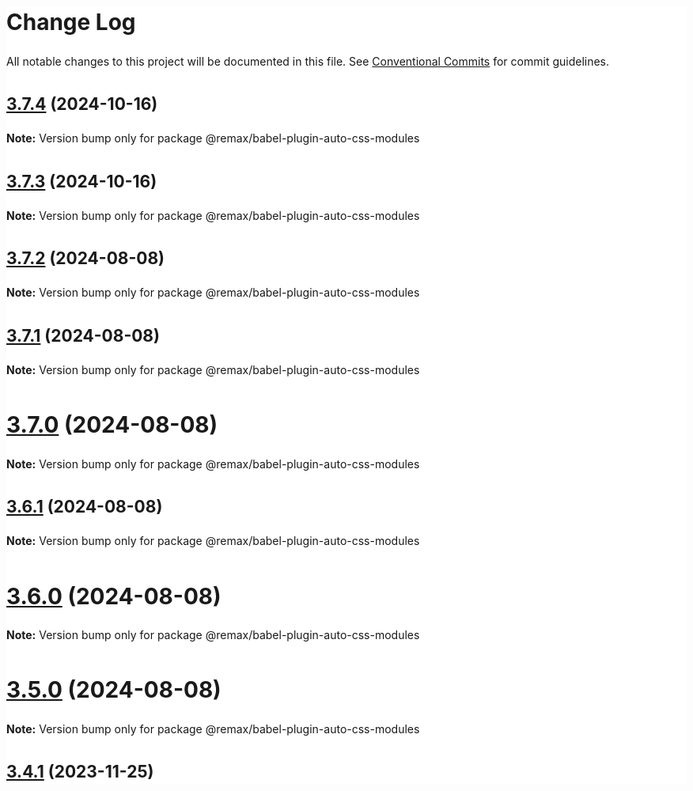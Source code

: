 # Change Log

All notable changes to this project will be documented in this file.
See [Conventional Commits](https://conventionalcommits.org) for commit guidelines.

## [3.7.4](https://github.com/remaxjs/remax/compare/v3.7.3...v3.7.4) (2024-10-16)

**Note:** Version bump only for package @remax/babel-plugin-auto-css-modules

## [3.7.3](https://github.com/remaxjs/remax/compare/v3.7.2...v3.7.3) (2024-10-16)

**Note:** Version bump only for package @remax/babel-plugin-auto-css-modules

## [3.7.2](https://github.com/remaxjs/remax/compare/v3.7.1...v3.7.2) (2024-08-08)

**Note:** Version bump only for package @remax/babel-plugin-auto-css-modules

## [3.7.1](https://github.com/remaxjs/remax/compare/v3.7.0...v3.7.1) (2024-08-08)

**Note:** Version bump only for package @remax/babel-plugin-auto-css-modules

# [3.7.0](https://github.com/remaxjs/remax/compare/v3.6.1...v3.7.0) (2024-08-08)

**Note:** Version bump only for package @remax/babel-plugin-auto-css-modules

## [3.6.1](https://github.com/remaxjs/remax/compare/v3.6.0...v3.6.1) (2024-08-08)

**Note:** Version bump only for package @remax/babel-plugin-auto-css-modules

# [3.6.0](https://github.com/remaxjs/remax/compare/v3.4.1...v3.6.0) (2024-08-08)

**Note:** Version bump only for package @remax/babel-plugin-auto-css-modules

# [3.5.0](https://github.com/remaxjs/remax/compare/v3.4.1...v3.5.0) (2024-08-08)

**Note:** Version bump only for package @remax/babel-plugin-auto-css-modules

## [3.4.1](https://github.com/remaxjs/remax/compare/v3.4.0...v3.4.1) (2023-11-25)
